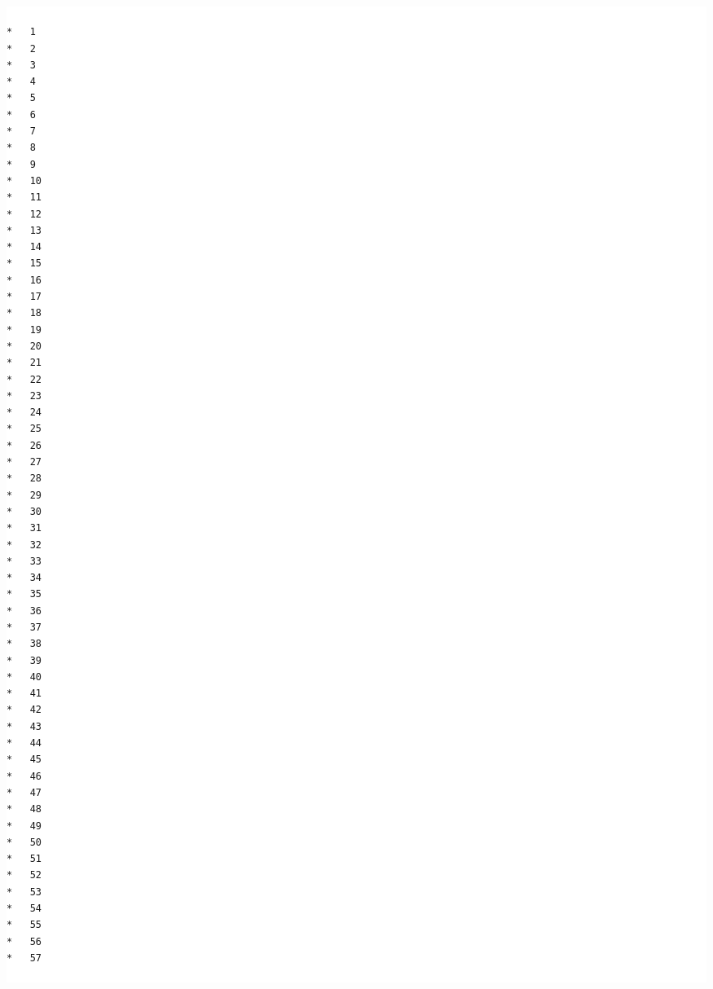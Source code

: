```

*   1
*   2
*   3
*   4
*   5
*   6
*   7
*   8
*   9
*   10
*   11
*   12
*   13
*   14
*   15
*   16
*   17
*   18
*   19
*   20
*   21
*   22
*   23
*   24
*   25
*   26
*   27
*   28
*   29
*   30
*   31
*   32
*   33
*   34
*   35
*   36
*   37
*   38
*   39
*   40
*   41
*   42
*   43
*   44
*   45
*   46
*   47
*   48
*   49
*   50
*   51
*   52
*   53
*   54
*   55
*   56
*   57


```
